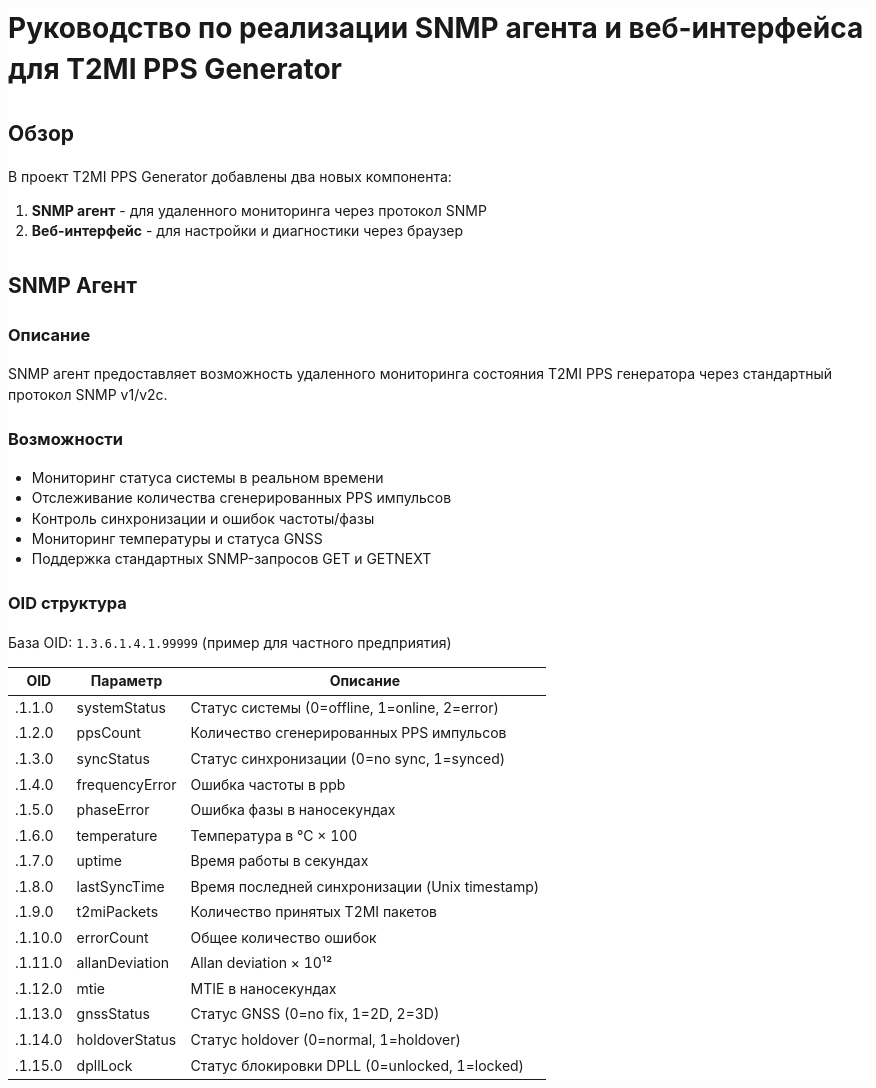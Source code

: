 # Руководство по реализации SNMP агента и веб-интерфейса для T2MI PPS Generator

## Обзор

В проект T2MI PPS Generator добавлены два новых компонента:

1. **SNMP агент** - для удаленного мониторинга через протокол SNMP
2. **Веб-интерфейс** - для настройки и диагностики через браузер

## SNMP Агент

### Описание

SNMP агент предоставляет возможность удаленного мониторинга состояния T2MI PPS генератора через стандартный протокол SNMP v1/v2c.

### Возможности

- Мониторинг статуса системы в реальном времени
- Отслеживание количества сгенерированных PPS импульсов
- Контроль синхронизации и ошибок частоты/фазы
- Мониторинг температуры и статуса GNSS
- Поддержка стандартных SNMP-запросов GET и GETNEXT

### OID структура

База OID: `1.3.6.1.4.1.99999` (пример для частного предприятия)

| OID | Параметр | Описание |
|-----|----------|----------|
| .1.1.0 | systemStatus | Статус системы (0=offline, 1=online, 2=error) |
| .1.2.0 | ppsCount | Количество сгенерированных PPS импульсов |
| .1.3.0 | syncStatus | Статус синхронизации (0=no sync, 1=synced) |
| .1.4.0 | frequencyError | Ошибка частоты в ppb |
| .1.5.0 | phaseError | Ошибка фазы в наносекундах |
| .1.6.0 | temperature | Температура в °C × 100 |
| .1.7.0 | uptime | Время работы в секундах |
| .1.8.0 | lastSyncTime | Время последней синхронизации (Unix timestamp) |
| .1.9.0 | t2miPackets | Количество принятых T2MI пакетов |
| .1.10.0 | errorCount | Общее количество ошибок |
| .1.11.0 | allanDeviation | Allan deviation × 10¹² |
| .1.12.0 | mtie | MTIE в наносекундах |
| .1.13.0 | gnssStatus | Статус GNSS (0=no fix, 1=2D, 2=3D) |
| .1.14.0 | holdoverStatus | Статус holdover (0=normal, 1=holdover) |
| .1.15.0 | dpllLock | Статус блокировки DPLL (0=unlocked, 1=locked) |

